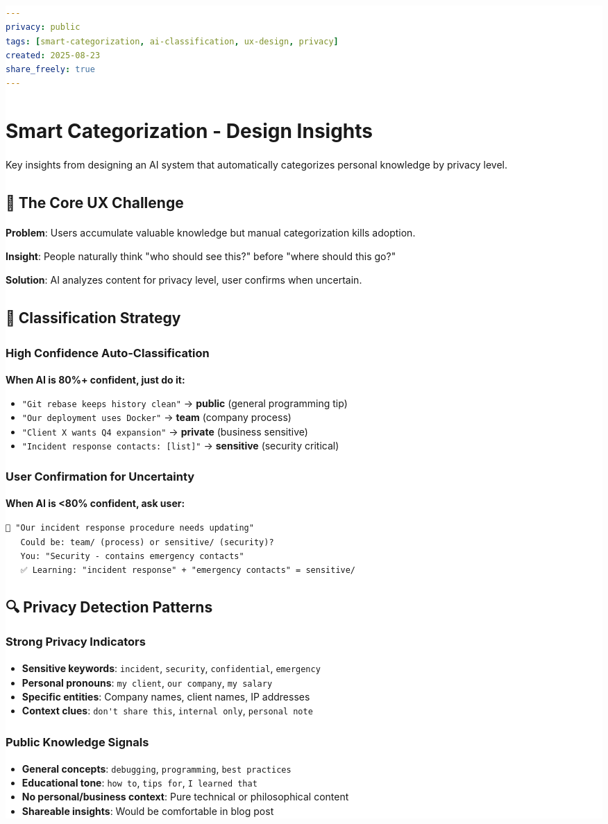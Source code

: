 ```yaml
---
privacy: public
tags: [smart-categorization, ai-classification, ux-design, privacy]
created: 2025-08-23
share_freely: true
---
```


# Smart Categorization - Design Insights

Key insights from designing an AI system that automatically categorizes personal knowledge by privacy level.

## 🧠 The Core UX Challenge

**Problem**: Users accumulate valuable knowledge but manual categorization kills adoption.

**Insight**: People naturally think "who should see this?" before "where should this go?"

**Solution**: AI analyzes content for privacy level, user confirms when uncertain.

## 🎯 Classification Strategy

### High Confidence Auto-Classification
**When AI is 80%+ confident, just do it:**

- `"Git rebase keeps history clean"` → **public** (general programming tip)
- `"Our deployment uses Docker"` → **team** (company process)  
- `"Client X wants Q4 expansion"` → **private** (business sensitive)
- `"Incident response contacts: [list]"` → **sensitive** (security critical)

### User Confirmation for Uncertainty  
**When AI is <80% confident, ask user:**

```
🤔 "Our incident response procedure needs updating"
   Could be: team/ (process) or sensitive/ (security)?
   You: "Security - contains emergency contacts"
   ✅ Learning: "incident response" + "emergency contacts" = sensitive/
```

## 🔍 Privacy Detection Patterns

### Strong Privacy Indicators
- **Sensitive keywords**: `incident`, `security`, `confidential`, `emergency`
- **Personal pronouns**: `my client`, `our company`, `my salary`
- **Specific entities**: Company names, client names, IP addresses
- **Context clues**: `don't share this`, `internal only`, `personal note`

### Public Knowledge Signals  
- **General concepts**: `debugging`, `programming`, `best practices`
- **Educational tone**: `how to`, `tips for`, `I learned that`
- **No personal/business context**: Pure technical or philosophical content
- **Shareable insights**: Would be comfortable in blog post

